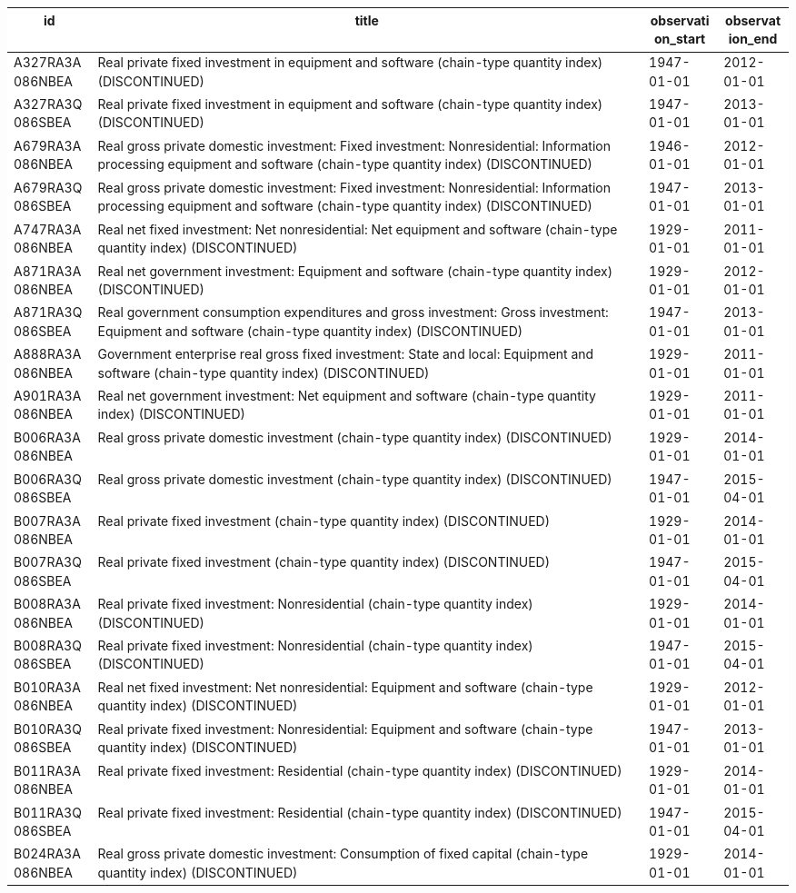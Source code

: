 | id              | title                                                                                                                                                                                                        | observation_start   | observation_end   |
|-----------------|--------------------------------------------------------------------------------------------------------------------------------------------------------------------------------------------------------------|---------------------|-------------------|
| A327RA3A086NBEA | Real private fixed investment in equipment and software (chain-type quantity index) (DISCONTINUED)                                                                                                           | 1947-01-01          | 2012-01-01        |
| A327RA3Q086SBEA | Real private fixed investment in equipment and software (chain-type quantity index) (DISCONTINUED)                                                                                                           | 1947-01-01          | 2013-01-01        |
| A679RA3A086NBEA | Real gross private domestic investment: Fixed investment: Nonresidential: Information processing equipment and software (chain-type quantity index) (DISCONTINUED)                                           | 1946-01-01          | 2012-01-01        |
| A679RA3Q086SBEA | Real gross private domestic investment: Fixed investment: Nonresidential: Information processing equipment and software (chain-type quantity index) (DISCONTINUED)                                           | 1947-01-01          | 2013-01-01        |
| A747RA3A086NBEA | Real net fixed investment: Net nonresidential: Net equipment and software (chain-type quantity index) (DISCONTINUED)                                                                                         | 1929-01-01          | 2011-01-01        |
| A871RA3A086NBEA | Real net government investment: Equipment and software (chain-type quantity index) (DISCONTINUED)                                                                                                            | 1929-01-01          | 2012-01-01        |
| A871RA3Q086SBEA | Real government consumption expenditures and gross investment: Gross investment: Equipment and software (chain-type quantity index) (DISCONTINUED)                                                           | 1947-01-01          | 2013-01-01        |
| A888RA3A086NBEA | Government enterprise real gross fixed investment: State and local: Equipment and software (chain-type quantity index) (DISCONTINUED)                                                                        | 1929-01-01          | 2011-01-01        |
| A901RA3A086NBEA | Real net government investment: Net equipment and software (chain-type quantity index) (DISCONTINUED)                                                                                                        | 1929-01-01          | 2011-01-01        |
| B006RA3A086NBEA | Real gross private domestic investment (chain-type quantity index) (DISCONTINUED)                                                                                                                            | 1929-01-01          | 2014-01-01        |
| B006RA3Q086SBEA | Real gross private domestic investment (chain-type quantity index) (DISCONTINUED)                                                                                                                            | 1947-01-01          | 2015-04-01        |
| B007RA3A086NBEA | Real private fixed investment (chain-type quantity index) (DISCONTINUED)                                                                                                                                     | 1929-01-01          | 2014-01-01        |
| B007RA3Q086SBEA | Real private fixed investment (chain-type quantity index) (DISCONTINUED)                                                                                                                                     | 1947-01-01          | 2015-04-01        |
| B008RA3A086NBEA | Real private fixed investment: Nonresidential (chain-type quantity index) (DISCONTINUED)                                                                                                                     | 1929-01-01          | 2014-01-01        |
| B008RA3Q086SBEA | Real private fixed investment: Nonresidential (chain-type quantity index) (DISCONTINUED)                                                                                                                     | 1947-01-01          | 2015-04-01        |
| B010RA3A086NBEA | Real net fixed investment: Net nonresidential: Equipment and software (chain-type quantity index) (DISCONTINUED)                                                                                             | 1929-01-01          | 2012-01-01        |
| B010RA3Q086SBEA | Real private fixed investment: Nonresidential: Equipment and software (chain-type quantity index) (DISCONTINUED)                                                                                             | 1947-01-01          | 2013-01-01        |
| B011RA3A086NBEA | Real private fixed investment: Residential (chain-type quantity index) (DISCONTINUED)                                                                                                                        | 1929-01-01          | 2014-01-01        |
| B011RA3Q086SBEA | Real private fixed investment: Residential (chain-type quantity index) (DISCONTINUED)                                                                                                                        | 1947-01-01          | 2015-04-01        |
| B024RA3A086NBEA | Real gross private domestic investment: Consumption of fixed capital (chain-type quantity index) (DISCONTINUED)                                                                                              | 1929-01-01          | 2014-01-01        |